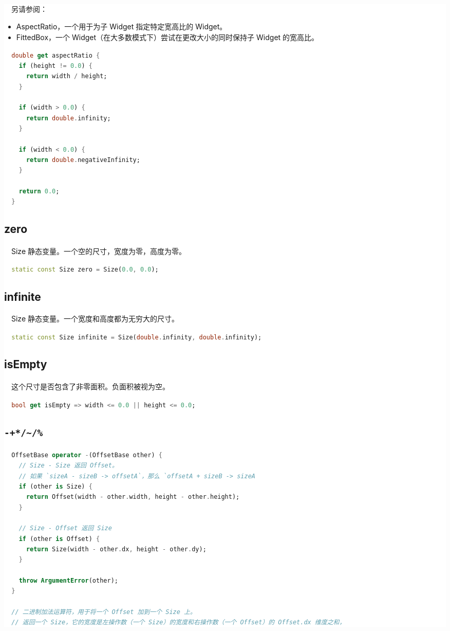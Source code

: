 &emsp;另请参阅：

+ AspectRatio，一个用于为子 Widget 指定特定宽高比的 Widget。
+ FittedBox，一个 Widget（在大多数模式下）尝试在更改大小的同时保持子 Widget 的宽高比。

```dart
  double get aspectRatio {
    if (height != 0.0) {
      return width / height;
    }
    
    if (width > 0.0) {
      return double.infinity;
    }
    
    if (width < 0.0) {
      return double.negativeInfinity;
    }
    
    return 0.0;
  }
```

## zero

&emsp;Size 静态变量。一个空的尺寸，宽度为零，高度为零。

```dart
  static const Size zero = Size(0.0, 0.0);
```

## infinite

&emsp;Size 静态变量。一个宽度和高度都为无穷大的尺寸。

```dart
  static const Size infinite = Size(double.infinity, double.infinity);
```

## isEmpty

&emsp;这个尺寸是否包含了非零面积。负面积被视为空。

```dart
  bool get isEmpty => width <= 0.0 || height <= 0.0;
```

## `-+*/~/%`

```dart
  OffsetBase operator -(OffsetBase other) {
    // Size - Size 返回 Offset。
    // 如果 `sizeA - sizeB -> offsetA`，那么 `offsetA + sizeB -> sizeA
    if (other is Size) {
      return Offset(width - other.width, height - other.height);
    }
    
    // Size - Offset 返回 Size
    if (other is Offset) {
      return Size(width - other.dx, height - other.dy);
    }
    
    throw ArgumentError(other);
  }

  // 二进制加法运算符，用于将一个 Offset 加到一个 Size 上。
  // 返回一个 Size，它的宽度是左操作数（一个 Size）的宽度和右操作数（一个 Offset）的 Offset.dx 维度之和，
```